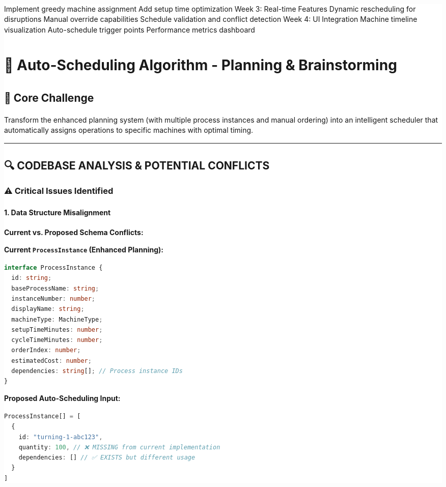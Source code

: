 Implement greedy machine assignment
Add setup time optimization
Week 3: Real-time Features
Dynamic rescheduling for disruptions
Manual override capabilities
Schedule validation and conflict detection
Week 4: UI Integration
Machine timeline visualization
Auto-schedule trigger points
Performance metrics dashboard

# 🧠 Auto-Scheduling Algorithm - Planning & Brainstorming

## 🎯 Core Challenge
Transform the enhanced planning system (with multiple process instances and manual ordering) into an intelligent scheduler that automatically assigns operations to specific machines with optimal timing.

---

## 🔍 **CODEBASE ANALYSIS & POTENTIAL CONFLICTS**

### ⚠️ **Critical Issues Identified**

#### **1. Data Structure Misalignment**
**Current vs. Proposed Schema Conflicts:**

**Current `ProcessInstance` (Enhanced Planning):**
```typescript
interface ProcessInstance {
  id: string;
  baseProcessName: string;
  instanceNumber: number;
  displayName: string;
  machineType: MachineType;
  setupTimeMinutes: number;
  cycleTimeMinutes: number;
  orderIndex: number;
  estimatedCost: number;
  dependencies: string[]; // Process instance IDs
}
```

**Proposed Auto-Scheduling Input:**
```typescript
ProcessInstance[] = [
  {
    id: "turning-1-abc123",
    quantity: 100, // ❌ MISSING from current implementation
    dependencies: [] // ✅ EXISTS but different usage
  }
]
```

